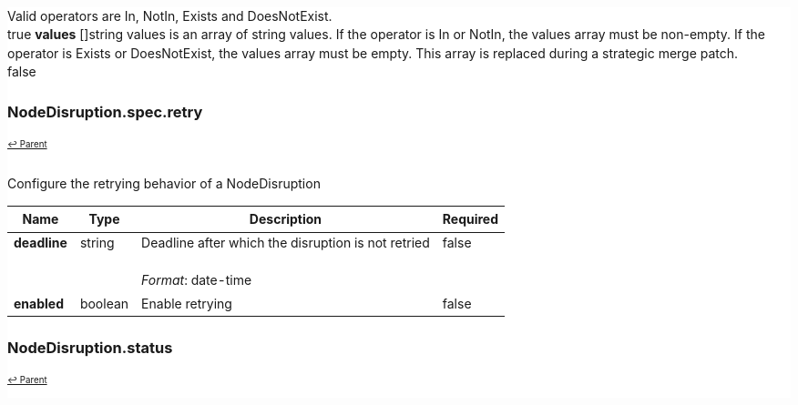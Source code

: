 Valid operators are In, NotIn, Exists and DoesNotExist.<br/>
        </td>
        <td>true</td>
      </tr><tr>
        <td><b>values</b></td>
        <td>[]string</td>
        <td>
          values is an array of string values. If the operator is In or NotIn,
the values array must be non-empty. If the operator is Exists or DoesNotExist,
the values array must be empty. This array is replaced during a strategic
merge patch.<br/>
        </td>
        <td>false</td>
      </tr></tbody>
</table>


### NodeDisruption.spec.retry
<sup><sup>[↩ Parent](#nodedisruptionspec)</sup></sup>



Configure the retrying behavior of a NodeDisruption

<table>
    <thead>
        <tr>
            <th>Name</th>
            <th>Type</th>
            <th>Description</th>
            <th>Required</th>
        </tr>
    </thead>
    <tbody><tr>
        <td><b>deadline</b></td>
        <td>string</td>
        <td>
          Deadline after which the disruption is not retried<br/>
          <br/>
            <i>Format</i>: date-time<br/>
        </td>
        <td>false</td>
      </tr><tr>
        <td><b>enabled</b></td>
        <td>boolean</td>
        <td>
          Enable retrying<br/>
        </td>
        <td>false</td>
      </tr></tbody>
</table>


### NodeDisruption.status
<sup><sup>[↩ Parent](#nodedisruption)</sup></sup>
